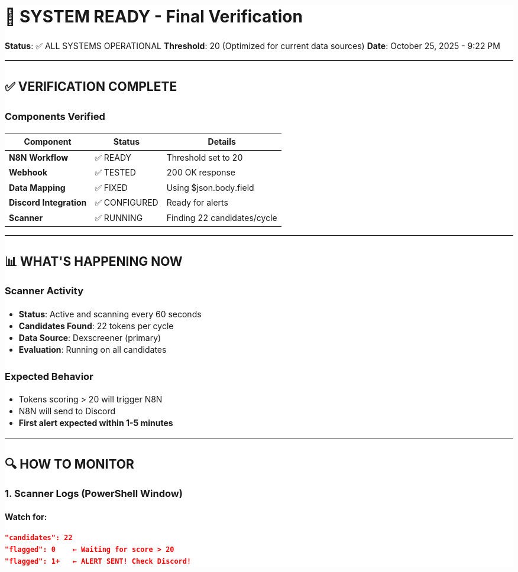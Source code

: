 # 🎉 SYSTEM READY - Final Verification

**Status**: ✅ ALL SYSTEMS OPERATIONAL
**Threshold**: 20 (Optimized for current data sources)
**Date**: October 25, 2025 - 9:22 PM

---

## ✅ VERIFICATION COMPLETE

### Components Verified

| Component | Status | Details |
|-----------|--------|---------|
| **N8N Workflow** | ✅ READY | Threshold set to 20 |
| **Webhook** | ✅ TESTED | 200 OK response |
| **Data Mapping** | ✅ FIXED | Using $json.body.field |
| **Discord Integration** | ✅ CONFIGURED | Ready for alerts |
| **Scanner** | ✅ RUNNING | Finding 22 candidates/cycle |

---

## 📊 WHAT'S HAPPENING NOW

### Scanner Activity

- **Status**: Active and scanning every 60 seconds
- **Candidates Found**: 22 tokens per cycle
- **Data Source**: Dexscreener (primary)
- **Evaluation**: Running on all candidates

### Expected Behavior

- Tokens scoring > 20 will trigger N8N
- N8N will send to Discord
- **First alert expected within 1-5 minutes**

---

## 🔍 HOW TO MONITOR

### 1. Scanner Logs (PowerShell Window)

**Watch for:**

```json
"candidates": 22
"flagged": 0    ← Waiting for score > 20
"flagged": 1+   ← ALERT SENT! Check Discord!
```
